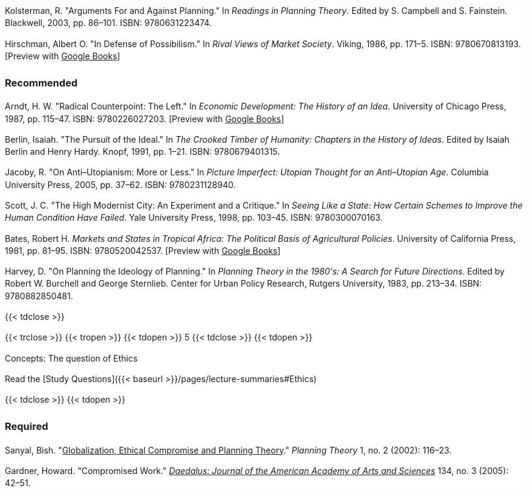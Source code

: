 Kolsterman, R. "Arguments For and Against Planning." In _Readings in Planning Theory_. Edited by S. Campbell and S. Fainstein. Blackwell, 2003, pp. 86–101. ISBN: 9780631223474.

Hirschman, Albert O. "In Defense of Possibilism." In _Rival Views of Market Society_. Viking, 1986, pp. 171–5. ISBN: 9780670813193. \[Preview with [Google Books](http://books.google.com/books?id=CTPh1DI71R0C&pg=PA171#v=onepage)\]

### Recommended

Arndt, H. W. "Radical Counterpoint: The Left." In _Economic Development: The History of an Idea_. University of Chicago Press, 1987, pp. 115–47. ISBN: 9780226027203. \[Preview with [Google Books](http://books.google.com/books?id=woJnwNo0qlsC&pg=PA115#v=onepage)\]

Berlin, Isaiah. "The Pursuit of the Ideal." In _The Crooked Timber of Humanity: Chapters in the History of Ideas_. Edited by Isaiah Berlin and Henry Hardy. Knopf, 1991, pp. 1–21. ISBN: 9780679401315.

Jacoby, R. "On Anti–Utopianism: More or Less." In _Picture Imperfect: Utopian Thought for an Anti–Utopian Age_. Columbia University Press, 2005, pp. 37–62. ISBN: 9780231128940.

Scott, J. C. "The High Modernist City: An Experiment and a Critique." In _Seeing Like a State: How Certain Schemes to Improve the Human Condition Have Failed_. Yale University Press, 1998, pp. 103–45. ISBN: 9780300070163.

Bates, Robert H. _Markets and States in Tropical Africa: The Political Basis of Agricultural Policies_. University of California Press, 1981, pp. 81–95. ISBN: 9780520042537. \[Preview with [Google Books](http://books.google.co.in/books?id=lV6xo-i_k2wC&pg=PA81&redir_esc=y#v=onepage&q&f=false)\]

Harvey, D. "On Planning the Ideology of Planning." In _Planning Theory in the 1980's: A Search for Future Directions_. Edited by Robert W. Burchell and George Sternlieb. Center for Urban Policy Research, Rutgers University, 1983, pp. 213–34. ISBN: 9780882850481.


{{< tdclose >}}

{{< trclose >}}
{{< tropen >}}
{{< tdopen >}}
5
{{< tdclose >}}
{{< tdopen >}}


Concepts: The question of Ethics

Read the [Study Questions]({{< baseurl >}}/pages/lecture-summaries#Ethics)


{{< tdclose >}}
{{< tdopen >}}


### Required

Sanyal, Bish. "[Globalization, Ethical Compromise and Planning Theory](http://plt.sagepub.com/content/1/2/116.extract)." _Planning Theory_ 1, no. 2 (2002): 116–23.

Gardner, Howard. "Compromised Work." [_Daedalus: Journal of the American Academy of Arts and Sciences_](http://www.mitpressjournals.org/doi/abs/10.1162/0011526054622097?journalCode=daed) 134, no. 3 (2005): 42–51.
